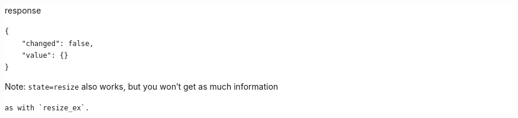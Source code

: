 response

```
{
    "changed": false,
    "value": {}
}
```

Note: `state=resize` also works, but you won’t get as much information

    as with `resize_ex`.
